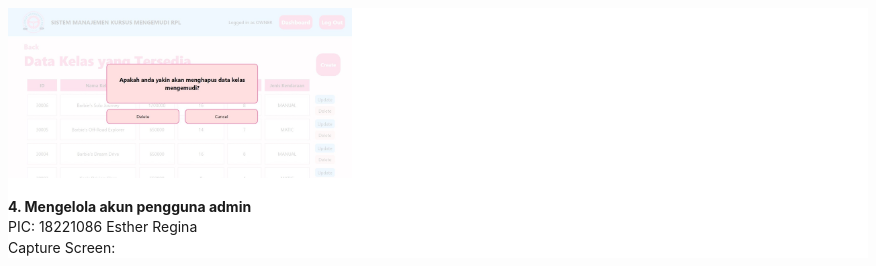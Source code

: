 <img src="doc/usecase3/delete kelasmengemudi_usecase 3-8.jpeg" width=40%>

**4. Mengelola akun pengguna admin** <br>
PIC: 18221086 Esther Regina <br>
Capture Screen: <br>